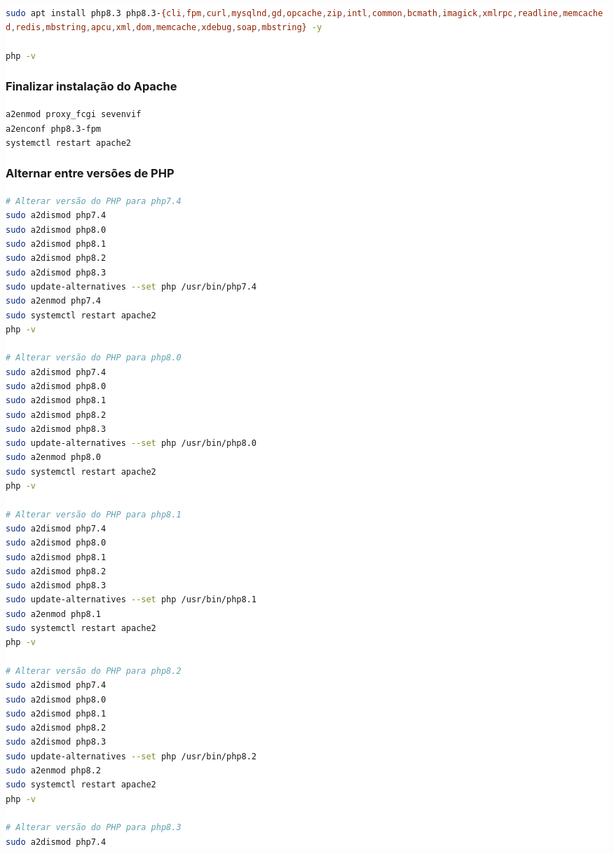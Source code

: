 ```bash
sudo apt install php8.3 php8.3-{cli,fpm,curl,mysqlnd,gd,opcache,zip,intl,common,bcmath,imagick,xmlrpc,readline,memcached,redis,mbstring,apcu,xml,dom,memcache,xdebug,soap,mbstring} -y

php -v
```

### <a id="finalizar-instalação-do-apache"></a> Finalizar instalação do Apache
```bash
a2enmod proxy_fcgi sevenvif
a2enconf php8.3-fpm
systemctl restart apache2
```

### <a id="alternar-entre-versões-de-php"></a> Alternar entre versões de PHP
```bash
# Alterar versão do PHP para php7.4
sudo a2dismod php7.4
sudo a2dismod php8.0
sudo a2dismod php8.1
sudo a2dismod php8.2
sudo a2dismod php8.3
sudo update-alternatives --set php /usr/bin/php7.4
sudo a2enmod php7.4
sudo systemctl restart apache2
php -v

# Alterar versão do PHP para php8.0
sudo a2dismod php7.4
sudo a2dismod php8.0
sudo a2dismod php8.1
sudo a2dismod php8.2
sudo a2dismod php8.3
sudo update-alternatives --set php /usr/bin/php8.0
sudo a2enmod php8.0
sudo systemctl restart apache2
php -v

# Alterar versão do PHP para php8.1
sudo a2dismod php7.4
sudo a2dismod php8.0
sudo a2dismod php8.1
sudo a2dismod php8.2
sudo a2dismod php8.3
sudo update-alternatives --set php /usr/bin/php8.1
sudo a2enmod php8.1
sudo systemctl restart apache2
php -v

# Alterar versão do PHP para php8.2
sudo a2dismod php7.4
sudo a2dismod php8.0
sudo a2dismod php8.1
sudo a2dismod php8.2
sudo a2dismod php8.3
sudo update-alternatives --set php /usr/bin/php8.2
sudo a2enmod php8.2
sudo systemctl restart apache2
php -v

# Alterar versão do PHP para php8.3
sudo a2dismod php7.4
```
